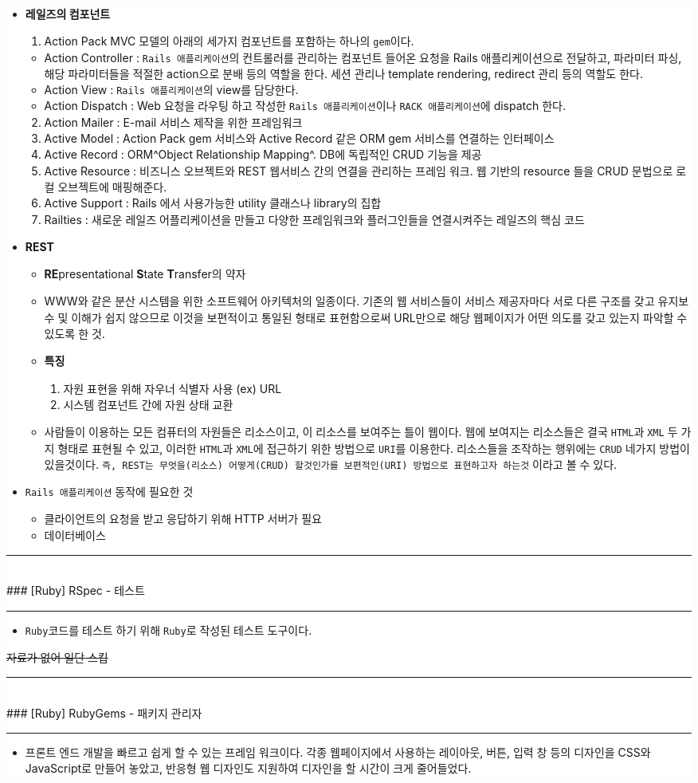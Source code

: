 - **레일즈의 컴포넌트**
  1. Action Pack
    MVC 모델의 아래의 세가지 컴포넌트를 포함하는 하나의 `gem`이다.
    - Action Controller : `Rails 애플리케이션`의 컨트롤러를 관리하는 컴포넌트
      들어온 요청을 Rails 애플리케이션으로 전달하고, 파라미터 파싱, 해당 파라미터들을 적절한 action으로 분배 등의 역할을 한다. 세션 관리나 template rendering, redirect 관리 등의 역할도 한다.
    - Action View : `Rails 애플리케이션`의 view를 담당한다. 
    - Action Dispatch : Web 요청을 라우팅 하고 작성한 `Rails 애플리케이션`이나 `RACK 애플리케이션`에 dispatch 한다.
  2. Action Mailer : E-mail 서비스 제작을 위한 프레임워크
  3. Active Model : Action Pack gem 서비스와 Active Record 같은 ORM gem 서비스를 연결하는 인터페이스
  4. Active Record : ORM^Object Relationship Mapping^. DB에 독립적인 CRUD 기능을 제공
  5. Active Resource : 비즈니스 오브젝트와 REST 웹서비스 간의 연결을 관리하는 프레임 워크. 웹 기반의 resource 들을 CRUD 문법으로 로컬 오브젝트에 매핑해준다.
  6. Active Support : Rails 에서 사용가능한 utility 클래스나 library의 집합
  7. Railties : 새로운 레일즈 어플리케이션을 만들고 다양한 프레임워크와 플러그인들을 연결시켜주는 레일즈의 핵심 코드

- **REST**
  - **RE**presentational **S**tate **T**ransfer의 약자
  - WWW와 같은 분산 시스템을 위한 소프트웨어 아키텍처의 일종이다.
    기존의 웹 서비스들이 서비스 제공자마다 서로 다른 구조를 갖고 유지보수 및 이해가 쉽지 않으므로 이것을 보편적이고 통일된 형태로 표현함으로써 URL만으로 해당 웹페이지가 어떤 의도를 갖고 있는지 파악할 수 있도록 한 것.

  - **특징**
      1. 자원 표현을 위해 자우너 식별자 사용 (ex) URL
      2. 시스템 컴포넌트 간에 자원 상태 교환

  - 사람들이 이용하는 모든 컴퓨터의 자원들은 리소스이고, 이 리소스를 보여주는 틀이 웹이다.
  웹에 보여지는 리소스들은 결국 `HTML`과 `XML` 두 가지 형태로 표현될 수 있고, 이러한 `HTML`과 `XML`에 접근하기 위한 방법으로 `URI`를 이용한다. 리소스들을 조작하는 행위에는 `CRUD` 네가지 방법이 있을것이다.
  `즉, REST는 무엇을(리소스) 어떻게(CRUD) 할것인가를 보편적인(URI) 방법으로 표현하고자 하는것` 이라고 볼 수 있다.

- `Rails 애플리케이션` 동작에 필요한 것
  - 클라이언트의 요청을 받고 응답하기 위해 HTTP 서버가 필요
  - 데이터베이스


- - -

<br/>
### [Ruby] RSpec - 테스트

- - -

- `Ruby`코드를 테스트 하기 위해 `Ruby`로 작성된 테스트 도구이다. 
  
~~자료가 없어 일단 스킵~~

- - -

<br/>
### [Ruby] RubyGems - 패키지 관리자

- - -

- 프론트 엔드 개발을 빠르고 쉽게 할 수 있는 프레임 워크이다. 각종 웹페이지에서 사용하는 레이아웃, 버튼, 입력 창 등의 디자인을 CSS와 JavaScript로 만들어 놓았고, 반응형 웹 디자인도 지원하여 디자인을 할 시간이 크게 줄어들었다. 
  